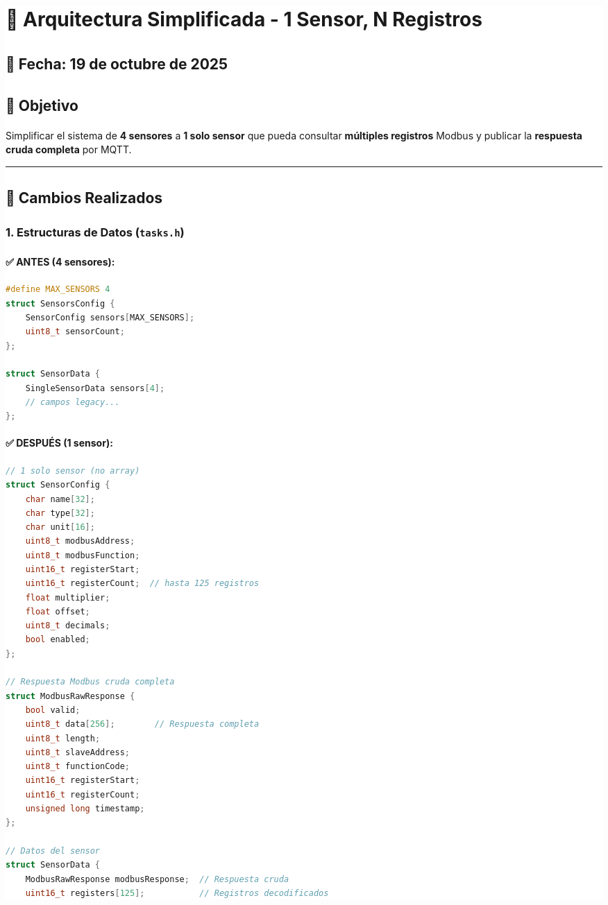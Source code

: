 # 🔄 Arquitectura Simplificada - 1 Sensor, N Registros

## 📅 Fecha: 19 de octubre de 2025

## 🎯 Objetivo
Simplificar el sistema de **4 sensores** a **1 solo sensor** que pueda consultar **múltiples registros** Modbus y publicar la **respuesta cruda completa** por MQTT.

---

## 🔀 Cambios Realizados

### 1. Estructuras de Datos (`tasks.h`)

#### ✅ ANTES (4 sensores):
```cpp
#define MAX_SENSORS 4
struct SensorsConfig {
    SensorConfig sensors[MAX_SENSORS];
    uint8_t sensorCount;
};

struct SensorData {
    SingleSensorData sensors[4];
    // campos legacy...
};
```

#### ✅ DESPUÉS (1 sensor):
```cpp
// 1 solo sensor (no array)
struct SensorConfig {
    char name[32];
    char type[32];
    char unit[16];
    uint8_t modbusAddress;
    uint8_t modbusFunction;
    uint16_t registerStart;
    uint16_t registerCount;  // hasta 125 registros
    float multiplier;
    float offset;
    uint8_t decimals;
    bool enabled;
};

// Respuesta Modbus cruda completa
struct ModbusRawResponse {
    bool valid;
    uint8_t data[256];        // Respuesta completa
    uint8_t length;
    uint8_t slaveAddress;
    uint8_t functionCode;
    uint16_t registerStart;
    uint16_t registerCount;
    unsigned long timestamp;
};

// Datos del sensor
struct SensorData {
    ModbusRawResponse modbusResponse;  // Respuesta cruda
    uint16_t registers[125];           // Registros decodificados
```